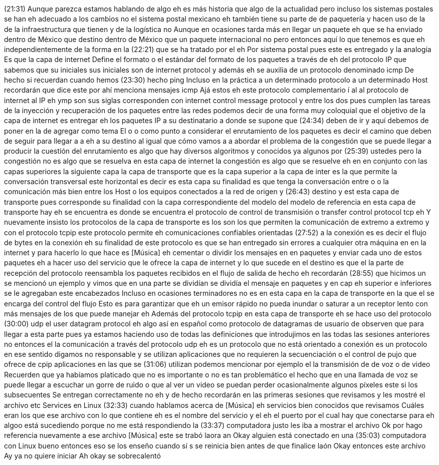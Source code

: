 (21:31) Aunque parezca estamos hablando de algo eh es más historia que algo de la actualidad pero incluso los sistemas postales se han eh adecuado a los cambios no el sistema postal mexicano eh también tiene su parte de de paquetería y hacen uso de la de la infraestructura que tienen y de la logística no Aunque en ocasiones tarda más en llegar un paquete eh que se ha enviado dentro de México que destino dentro de México que un paquete internacional no pero entonces aquí lo que tenemos es que eh independientemente de la forma en la
(22:21) que se ha tratado por el eh Por sistema postal pues este es entregado y la analogía Es que la capa de internet Define el formato o el estándar del formato de los paquetes a través de eh del protocolo IP que sabemos que su iniciales sus iniciales son de internet protocol y además eh se auxilia de un protocolo denominado icmp De hecho si recuerdan cuando hemos
(23:30) hecho ping Incluso en la práctica a un determinado protocolo a un determinado Host recordarán que dice este por ahí menciona mensajes icmp Ajá estos eh este protocolo complementario í al al protocolo de internet al IP eh ymp son sus siglas corresponden con internet control message protocol y entre los dos pues cumplen las tareas de la inyección y recuperación de los paquetes entre las redes podemos decir de una forma muy coloquial que el objetivo de la capa de internet es entregar eh los paquetes IP a su destinatario a donde se supone que
(24:34) deben de ir y aquí debemos de poner en la de agregar como tema El o o como punto a considerar el enrutamiento de los paquetes es decir el camino que deben de seguir para llegar a a eh a su destino al igual que cómo vamos a a abordar el problema de la congestión que se puede llegar a producir la cuestión del enrutamiento es algo que hay diversos algoritmos y conocidos ya algunos por
(25:39) ustedes pero la congestión no es algo que se resuelva en esta capa de internet la congestión es algo que se resuelve eh en en conjunto con las capas superiores la siguiente capa la capa de transporte que es la capa superior a la capa de inter es la que permite la conversación transversal este horizontal es decir es esta capa su finalidad es que tenga la conversación entre o o la comunicación más bien entre los Host o los equipos conectados a la red de origen y
(26:43) destino y est esta capa de transporte pues corresponde su finalidad con la capa correspondiente del modelo del modelo de referencia en esta capa de transporte hay eh se encuentra es donde se encuentra el protocolo de control de transmisión o transfer control protocol tcp eh Y nuevamente insisto los protocolos de la capa de transporte es los son los que permiten la comunicación de extremo a extremo y con el protocolo tcpip este protocolo permite eh comunicaciones confiables orientadas
(27:52) a la conexión es es decir el flujo de bytes en la conexión eh su finalidad de este protocolo es que se han entregado sin errores a cualquier otra máquina en en la internet y para hacerlo lo que hace es [Música] eh cementar o dividir los mensajes en en paquetes y enviar cada uno de estos paquetes eh a hacer uso del servicio que le ofrece la capa de internet y lo que sucede en el destino es que el la parte de recepción del protocolo reensambla los paquetes recibidos en el flujo de salida de hecho eh recordarán
(28:55) que hicimos un se mencionó un ejemplo y vimos que en una parte se dividían se dividía el mensaje en paquetes y en cap eh superior e inferiores se le agregaban este encabezados Incluso en ocasiones terminadores no es en esta capa en la capa de transporte en la que el se encarga del control del flujo Esto es para garantizar que eh un emisor rápido no pueda inundar o saturar a un receptor lento con más mensajes de los que puede manejar eh Además del protocolo tcpip en esta capa de transporte eh se hace uso del protocolo
(30:00) udp el user datagram protocol eh algo así en español como protocolo de datagramas de usuario de observen que para llegar a esta parte pues ya estamos haciendo uso de todas las definiciones que introdujimos en las todas las sesiones anteriores no entonces el la comunicación a través del protocolo udp eh es un protocolo que no está orientado a conexión es un protocolo en ese sentido digamos no responsable y se utilizan aplicaciones que no requieren la secuenciación o el control de pujo que ofrece de cpip aplicaciones en las que se
(31:06) utilizan podemos mencionar por ejemplo el la transmisión de de voz o de video Recuerden que ya habíamos platicado que no es importante o no es tan problemático el hecho que en una llamada de voz se puede llegar a escuchar un gorre de ruido o que al ver un video se puedan perder ocasionalmente algunos píxeles este si los subsecuentes Se entregan correctamente no eh y de hecho recordarán en las primeras sesiones que revisamos y les mostré el archivo etc Services en Linux
(32:33) cuando hablamos acerca de [Música] eh servicios bien conocidos que revisamos Cuáles eran los que ese archivo con lo que contiene eh es el nombre del servicio y el eh el puerto por el cual hay que conectarse para eh algoo está sucediendo porque no me está respondiendo la
(33:37) computadora justo les iba a mostrar el archivo Ok por hago referencia nuevamente a ese archivo [Música] este se trabó laora an Okay alguien está conectado en una
(35:03) computadora con Linux bueno entonces eso se los enseño cuando sí s se reinicia bien antes de que finalice laón Okay entonces este archivo Ay ya no quiere iniciar Ah okay se sobrecalentó